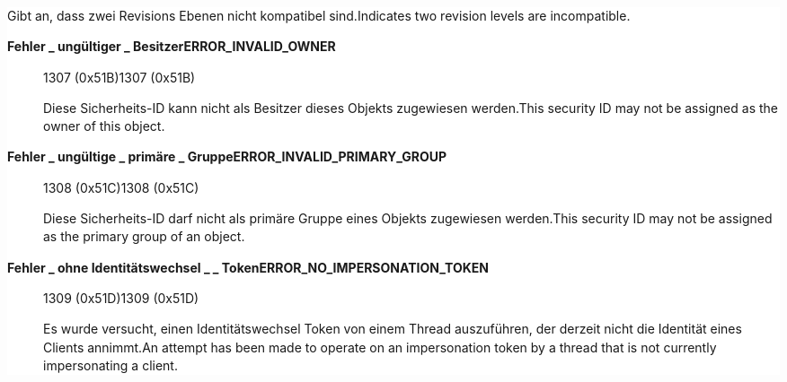 <span data-ttu-id="a0bac-131">Gibt an, dass zwei Revisions Ebenen nicht kompatibel sind.</span><span class="sxs-lookup"><span data-stu-id="a0bac-131">Indicates two revision levels are incompatible.</span></span>


</dt> </dl> </dd> <dt>

<span data-ttu-id="a0bac-132"><span id="ERROR_INVALID_OWNER"></span><span id="error_invalid_owner"></span>**Fehler \_ ungültiger \_ Besitzer**</span><span class="sxs-lookup"><span data-stu-id="a0bac-132"><span id="ERROR_INVALID_OWNER"></span><span id="error_invalid_owner"></span>**ERROR\_INVALID\_OWNER**</span></span>
</dt> <dd> <dl> <dt>

<span data-ttu-id="a0bac-133">1307 (0x51B)</span><span class="sxs-lookup"><span data-stu-id="a0bac-133">1307 (0x51B)</span></span>
</dt> <dt>



<span data-ttu-id="a0bac-134">Diese Sicherheits-ID kann nicht als Besitzer dieses Objekts zugewiesen werden.</span><span class="sxs-lookup"><span data-stu-id="a0bac-134">This security ID may not be assigned as the owner of this object.</span></span>


</dt> </dl> </dd> <dt>

<span data-ttu-id="a0bac-135"><span id="ERROR_INVALID_PRIMARY_GROUP"></span><span id="error_invalid_primary_group"></span>**Fehler \_ ungültige \_ primäre \_ Gruppe**</span><span class="sxs-lookup"><span data-stu-id="a0bac-135"><span id="ERROR_INVALID_PRIMARY_GROUP"></span><span id="error_invalid_primary_group"></span>**ERROR\_INVALID\_PRIMARY\_GROUP**</span></span>
</dt> <dd> <dl> <dt>

<span data-ttu-id="a0bac-136">1308 (0x51C)</span><span class="sxs-lookup"><span data-stu-id="a0bac-136">1308 (0x51C)</span></span>
</dt> <dt>



<span data-ttu-id="a0bac-137">Diese Sicherheits-ID darf nicht als primäre Gruppe eines Objekts zugewiesen werden.</span><span class="sxs-lookup"><span data-stu-id="a0bac-137">This security ID may not be assigned as the primary group of an object.</span></span>


</dt> </dl> </dd> <dt>

<span data-ttu-id="a0bac-138"><span id="ERROR_NO_IMPERSONATION_TOKEN"></span><span id="error_no_impersonation_token"></span>**Fehler \_ ohne Identitätswechsel \_ \_ Token**</span><span class="sxs-lookup"><span data-stu-id="a0bac-138"><span id="ERROR_NO_IMPERSONATION_TOKEN"></span><span id="error_no_impersonation_token"></span>**ERROR\_NO\_IMPERSONATION\_TOKEN**</span></span>
</dt> <dd> <dl> <dt>

<span data-ttu-id="a0bac-139">1309 (0x51D)</span><span class="sxs-lookup"><span data-stu-id="a0bac-139">1309 (0x51D)</span></span>
</dt> <dt>



<span data-ttu-id="a0bac-140">Es wurde versucht, einen Identitätswechsel Token von einem Thread auszuführen, der derzeit nicht die Identität eines Clients annimmt.</span><span class="sxs-lookup"><span data-stu-id="a0bac-140">An attempt has been made to operate on an impersonation token by a thread that is not currently impersonating a client.</span></span>
